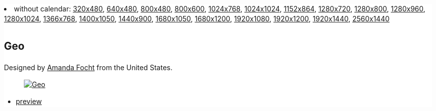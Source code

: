 <li>without calendar: <a href="https://smashingmagazine.com/files/wallpapers/may-18/its-finally-may-my-deer/nocal/may-18-its-finally-may-my-deer-nocal-320x480.png" title="It’s Finally May, My Deer - 320x480">320x480</a>, <a href="https://smashingmagazine.com/files/wallpapers/may-18/its-finally-may-my-deer/nocal/may-18-its-finally-may-my-deer-nocal-640x480.png" title="It’s Finally May, My Deer - 640x480">640x480</a>, <a href="https://smashingmagazine.com/files/wallpapers/may-18/its-finally-may-my-deer/nocal/may-18-its-finally-may-my-deer-nocal-800x480.png" title="It’s Finally May, My Deer - 800x480">800x480</a>, <a href="https://smashingmagazine.com/files/wallpapers/may-18/its-finally-may-my-deer/nocal/may-18-its-finally-may-my-deer-nocal-800x600.png" title="It’s Finally May, My Deer - 800x600">800x600</a>, <a href="https://smashingmagazine.com/files/wallpapers/may-18/its-finally-may-my-deer/nocal/may-18-its-finally-may-my-deer-nocal-1024x768.png" title="It’s Finally May, My Deer - 1024x768">1024x768</a>, <a href="https://smashingmagazine.com/files/wallpapers/may-18/its-finally-may-my-deer/nocal/may-18-its-finally-may-my-deer-nocal-1024x1024.png" title="It’s Finally May, My Deer - 1024x1024">1024x1024</a>, <a href="https://smashingmagazine.com/files/wallpapers/may-18/its-finally-may-my-deer/nocal/may-18-its-finally-may-my-deer-nocal-1152x864.png" title="It’s Finally May, My Deer - 1152x864">1152x864</a>, <a href="https://smashingmagazine.com/files/wallpapers/may-18/its-finally-may-my-deer/nocal/may-18-its-finally-may-my-deer-nocal-1280x720.png" title="It’s Finally May, My Deer - 1280x720">1280x720</a>, <a href="https://smashingmagazine.com/files/wallpapers/may-18/its-finally-may-my-deer/nocal/may-18-its-finally-may-my-deer-nocal-1280x800.png" title="It’s Finally May, My Deer - 1280x800">1280x800</a>, <a href="https://smashingmagazine.com/files/wallpapers/may-18/its-finally-may-my-deer/nocal/may-18-its-finally-may-my-deer-nocal-1280x960.png" title="It’s Finally May, My Deer - 1280x960">1280x960</a>, <a href="https://smashingmagazine.com/files/wallpapers/may-18/its-finally-may-my-deer/nocal/may-18-its-finally-may-my-deer-nocal-1280x1024.png" title="It’s Finally May, My Deer - 1280x1024">1280x1024</a>, <a href="https://smashingmagazine.com/files/wallpapers/may-18/its-finally-may-my-deer/nocal/may-18-its-finally-may-my-deer-nocal-1366x768.png" title="It’s Finally May, My Deer - 1366x768">1366x768</a>, <a href="https://smashingmagazine.com/files/wallpapers/may-18/its-finally-may-my-deer/nocal/may-18-its-finally-may-my-deer-nocal-1400x1050.png" title="It’s Finally May, My Deer - 1400x1050">1400x1050</a>, <a href="https://smashingmagazine.com/files/wallpapers/may-18/its-finally-may-my-deer/nocal/may-18-its-finally-may-my-deer-nocal-1440x900.png" title="It’s Finally May, My Deer - 1440x900">1440x900</a>, <a href="https://smashingmagazine.com/files/wallpapers/may-18/its-finally-may-my-deer/nocal/may-18-its-finally-may-my-deer-nocal-1680x1050.png" title="It’s Finally May, My Deer - 1680x1050">1680x1050</a>, <a href="https://smashingmagazine.com/files/wallpapers/may-18/its-finally-may-my-deer/nocal/may-18-its-finally-may-my-deer-nocal-1680x1200.png" title="It’s Finally May, My Deer - 1680x1200">1680x1200</a>, <a href="https://smashingmagazine.com/files/wallpapers/may-18/its-finally-may-my-deer/nocal/may-18-its-finally-may-my-deer-nocal-1920x1080.png" title="It’s Finally May, My Deer - 1920x1080">1920x1080</a>, <a href="https://smashingmagazine.com/files/wallpapers/may-18/its-finally-may-my-deer/nocal/may-18-its-finally-may-my-deer-nocal-1920x1200.png" title="It’s Finally May, My Deer - 1920x1200">1920x1200</a>, <a href="https://smashingmagazine.com/files/wallpapers/may-18/its-finally-may-my-deer/nocal/may-18-its-finally-may-my-deer-nocal-1920x1440.png" title="It’s Finally May, My Deer - 1920x1440">1920x1440</a>, <a href="https://smashingmagazine.com/files/wallpapers/may-18/its-finally-may-my-deer/nocal/may-18-its-finally-may-my-deer-nocal-2560x1440.png" title="It’s Finally May, My Deer - 2560x1440">2560x1440</a></li>
</ul>

## Geo
<p>Designed by <a href="https://www.marywood.edu">Amanda Focht</a> from the United States.</p>
<figure><a href="https://smashingmagazine.com/files/wallpapers/may-18/geo/may-18-geo-full.png" title="Geo"><img alt="Geo" src="https://archive.smashing.media/assets/344dbf88-fdf9-42bb-adb4-46f01eedd629/df57ceec-0df9-42b6-8cbc-f4bb9f8710d4/may-18-geo-preview-opt.png" /></a></figure>
<ul>
<li><a href="https://smashingmagazine.com/files/wallpapers/may-18/geo/may-18-geo-preview.png" title="Geo - Preview">preview</a></li>